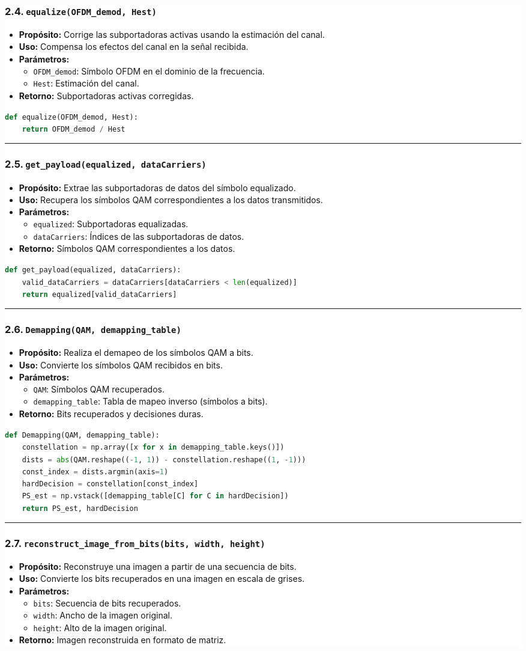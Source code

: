 
### **2.4. `equalize(OFDM_demod, Hest)`**
- **Propósito:** Corrige las subportadoras activas usando la estimación del canal.
- **Uso:** Compensa los efectos del canal en la señal recibida.
- **Parámetros:**
  - `OFDM_demod`: Símbolo OFDM en el dominio de la frecuencia.
  - `Hest`: Estimación del canal.
- **Retorno:** Subportadoras activas corregidas.

```python
def equalize(OFDM_demod, Hest):
    return OFDM_demod / Hest
```

---

### **2.5. `get_payload(equalized, dataCarriers)`**
- **Propósito:** Extrae las subportadoras de datos del símbolo equalizado.
- **Uso:** Recupera los símbolos QAM correspondientes a los datos transmitidos.
- **Parámetros:**
  - `equalized`: Subportadoras equalizadas.
  - `dataCarriers`: Índices de las subportadoras de datos.
- **Retorno:** Símbolos QAM correspondientes a los datos.

```python
def get_payload(equalized, dataCarriers):
    valid_dataCarriers = dataCarriers[dataCarriers < len(equalized)]
    return equalized[valid_dataCarriers]
```

---

### **2.6. `Demapping(QAM, demapping_table)`**
- **Propósito:** Realiza el demapeo de los símbolos QAM a bits.
- **Uso:** Convierte los símbolos QAM recibidos en bits.
- **Parámetros:**
  - `QAM`: Símbolos QAM recuperados.
  - `demapping_table`: Tabla de mapeo inverso (símbolos a bits).
- **Retorno:** Bits recuperados y decisiones duras.

```python
def Demapping(QAM, demapping_table):
    constellation = np.array([x for x in demapping_table.keys()])
    dists = abs(QAM.reshape((-1, 1)) - constellation.reshape((1, -1)))
    const_index = dists.argmin(axis=1)
    hardDecision = constellation[const_index]
    PS_est = np.vstack([demapping_table[C] for C in hardDecision])
    return PS_est, hardDecision
```

---

### **2.7. `reconstruct_image_from_bits(bits, width, height)`**
- **Propósito:** Reconstruye una imagen a partir de una secuencia de bits.
- **Uso:** Convierte los bits recuperados en una imagen en escala de grises.
- **Parámetros:**
  - `bits`: Secuencia de bits recuperados.
  - `width`: Ancho de la imagen original.
  - `height`: Alto de la imagen original.
- **Retorno:** Imagen reconstruida en formato de matriz.
